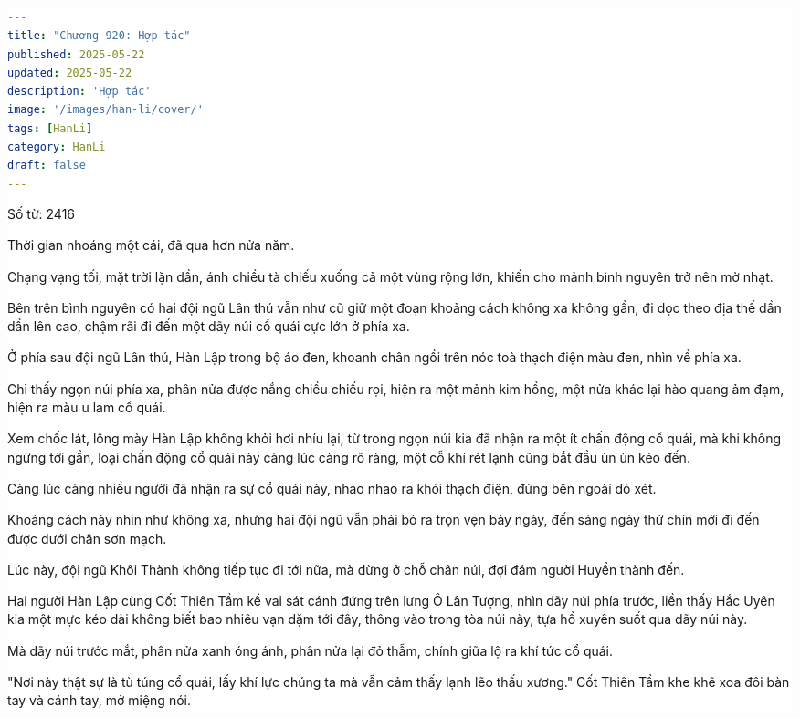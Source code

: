```yaml
---
title: "Chương 920: Hợp tác"
published: 2025-05-22
updated: 2025-05-22
description: 'Hợp tác'
image: '/images/han-li/cover/'
tags: [HanLi]
category: HanLi
draft: false
---
```


Số từ: 2416 












Thời gian nhoáng một cái, đã qua hơn nửa năm.

Chạng vạng tối, mặt trời lặn dần, ánh chiều tà chiếu xuống cả một vùng rộng lớn, khiến cho mảnh bình nguyên trở nên mờ nhạt.

Bên trên bình nguyên có hai đội ngũ Lân thú vẫn như cũ giữ một đoạn khoảng cách không xa không gần, đi dọc theo địa thế dần dần lên cao, chậm rãi đi đến một dãy núi cổ quái cực lớn ở phía xa.

Ở phía sau đội ngũ Lân thú, Hàn Lập trong bộ áo đen, khoanh chân ngồi trên nóc toà thạch điện màu đen, nhìn về phía xa.

Chỉ thấy ngọn núi phía xa, phân nửa được nắng chiều chiếu rọi, hiện ra một mảnh kim hồng, một nửa khác lại hào quang ảm đạm, hiện ra màu u lam cổ quái.

Xem chốc lát, lông mày Hàn Lập không khỏi hơi nhíu lại, từ trong ngọn núi kia đã nhận ra một ít chấn động cổ quái, mà khi không ngừng tới gần, loại chấn động cổ quái này càng lúc càng rõ ràng, một cỗ khí rét lạnh cũng bắt đầu ùn ùn kéo đến.

Càng lúc càng nhiều người đã nhận ra sự cổ quái này, nhao nhao ra khỏi thạch điện, đứng bên ngoài dò xét.

Khoảng cách này nhìn như không xa, nhưng hai đội ngũ vẫn phải bỏ ra trọn vẹn bảy ngày, đến sáng ngày thứ chín mới đi đến được dưới chân sơn mạch.

Lúc này, đội ngũ Khôi Thành không tiếp tục đi tới nữa, mà dừng ở chỗ chân núi, đợi đám người Huyền thành đến.

Hai người Hàn Lập cùng Cốt Thiên Tầm kề vai sát cánh đứng trên lưng Ô Lân Tượng, nhìn dãy núi phía trước, liền thấy Hắc Uyên kia một mực kéo dài không biết bao nhiêu vạn dặm tới đây, thông vào trong tòa núi này, tựa hồ xuyên suốt qua dãy núi này.

Mà dãy núi trước mắt, phân nửa xanh óng ánh, phân nửa lại đỏ thẫm, chính giữa lộ ra khí tức cổ quái.

"Nơi này thật sự là tù túng cổ quái, lấy khí lực chúng ta mà vẫn cảm thấy lạnh lẽo thấu xương." Cốt Thiên Tầm khe khẽ xoa đôi bàn tay và cánh tay, mở miệng nói.
